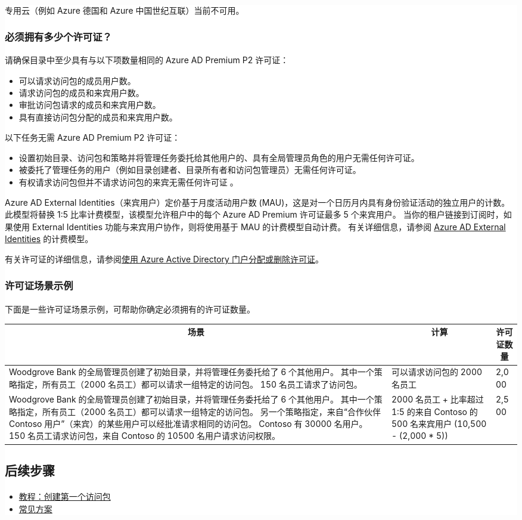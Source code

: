 专用云（例如 Azure 德国和 Azure 中国世纪互联）当前不可用。

### <a name="how-many-licenses-must-you-have"></a>必须拥有多少个许可证？

请确保目录中至少具有与以下项数量相同的 Azure AD Premium P2 许可证：

- 可以请求访问包的成员用户数。
- 请求访问包的成员和来宾用户数。
- 审批访问包请求的成员和来宾用户数。
- 具有直接访问包分配的成员和来宾用户数。

以下任务无需 Azure AD Premium P2 许可证：

- 设置初始目录、访问包和策略并将管理任务委托给其他用户的、具有全局管理员角色的用户无需任何许可证。
- 被委托了管理任务的用户（例如目录创建者、目录所有者和访问包管理员）无需任何许可证。
- 有权请求访问包但并不请求访问包的来宾无需任何许可证 。

Azure AD External Identities（来宾用户）定价基于月度活动用户数 (MAU)，这是对一个日历月内具有身份验证活动的独立用户的计数。 此模型将替换 1:5 比率计费模型，该模型允许租户中的每个 Azure AD Premium 许可证最多 5 个来宾用户。 当你的租户链接到订阅时，如果使用 External Identities 功能与来宾用户协作，则将使用基于 MAU 的计费模型自动计费。 有关详细信息，请参阅 [Azure AD External Identities](../external-identities/external-identities-pricing.md) 的计费模型。

有关许可证的详细信息，请参阅[使用 Azure Active Directory 门户分配或删除许可证](../fundamentals/license-users-groups.md)。

### <a name="example-license-scenarios"></a>许可证场景示例

下面是一些许可证场景示例，可帮助你确定必须拥有的许可证数量。

| 场景 | 计算 | 许可证数量 |
| --- | --- | --- |
| Woodgrove Bank 的全局管理员创建了初始目录，并将管理任务委托给了 6 个其他用户。 其中一个策略指定，所有员工（2000 名员工）都可以请求一组特定的访问包。 150 名员工请求了访问包。 | 可以请求访问包的 2000 名员工 | 2,000 |
| Woodgrove Bank 的全局管理员创建了初始目录，并将管理任务委托给了 6 个其他用户。 其中一个策略指定，所有员工（2000 名员工）都可以请求一组特定的访问包。 另一个策略指定，来自“合作伙伴 Contoso 用户”（来宾）的某些用户可以经批准请求相同的访问包。 Contoso 有 30000 名用户。 150 名员工请求访问包，来自 Contoso 的 10500 名用户请求访问权限。 | 2000 名员工 + 比率超过 1:5 的来自 Contoso 的 500 名来宾用户 (10,500 - (2,000 * 5)) | 2,500 |

## <a name="next-steps"></a>后续步骤

- [教程：创建第一个访问包](entitlement-management-access-package-first.md)
- [常见方案](entitlement-management-scenarios.md)